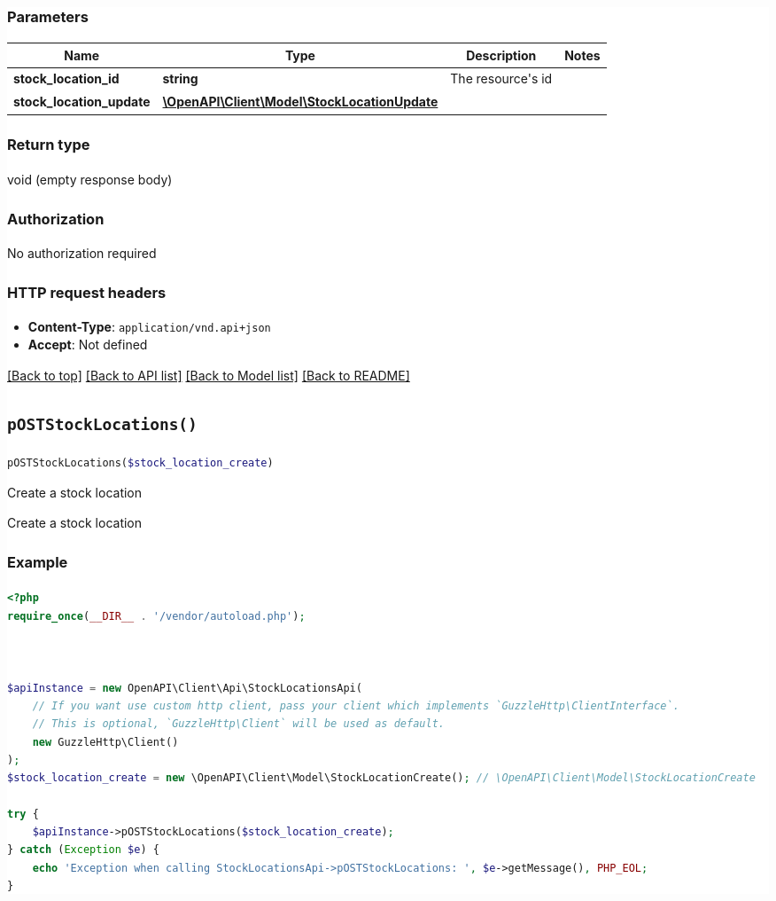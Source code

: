 ### Parameters

Name | Type | Description  | Notes
------------- | ------------- | ------------- | -------------
 **stock_location_id** | **string**| The resource&#39;s id |
 **stock_location_update** | [**\OpenAPI\Client\Model\StockLocationUpdate**](../Model/StockLocationUpdate.md)|  |

### Return type

void (empty response body)

### Authorization

No authorization required

### HTTP request headers

- **Content-Type**: `application/vnd.api+json`
- **Accept**: Not defined

[[Back to top]](#) [[Back to API list]](../../README.md#endpoints)
[[Back to Model list]](../../README.md#models)
[[Back to README]](../../README.md)

## `pOSTStockLocations()`

```php
pOSTStockLocations($stock_location_create)
```

Create a stock location

Create a stock location

### Example

```php
<?php
require_once(__DIR__ . '/vendor/autoload.php');



$apiInstance = new OpenAPI\Client\Api\StockLocationsApi(
    // If you want use custom http client, pass your client which implements `GuzzleHttp\ClientInterface`.
    // This is optional, `GuzzleHttp\Client` will be used as default.
    new GuzzleHttp\Client()
);
$stock_location_create = new \OpenAPI\Client\Model\StockLocationCreate(); // \OpenAPI\Client\Model\StockLocationCreate

try {
    $apiInstance->pOSTStockLocations($stock_location_create);
} catch (Exception $e) {
    echo 'Exception when calling StockLocationsApi->pOSTStockLocations: ', $e->getMessage(), PHP_EOL;
}
```
